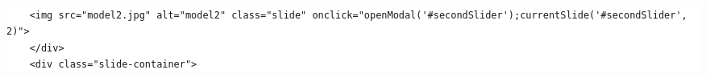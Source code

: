         <img src="model2.jpg" alt="model2" class="slide" onclick="openModal('#secondSlider');currentSlide('#secondSlider', 2)">
        </div>
        <div class="slide-container">